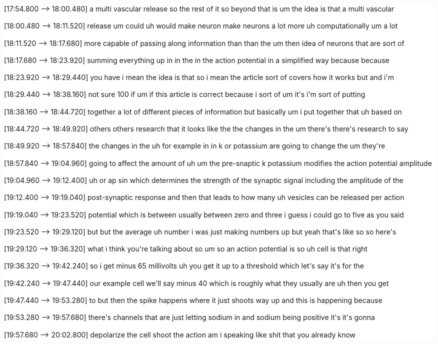 [17:54.800 --> 18:00.480]  a multi vascular release so the rest of it so beyond that is um the idea is that a multi vascular

[18:00.480 --> 18:11.520]  release um could uh would make neuron make neurons a lot more uh computationally um a lot

[18:11.520 --> 18:17.680]  more capable of passing along information than than the um then idea of neurons that are sort of

[18:17.680 --> 18:23.920]  summing everything up in in the in the action potential in a simplified way because because

[18:23.920 --> 18:29.440]  you have i mean the idea is that so i mean the article sort of covers how it works but and i'm

[18:29.440 --> 18:38.160]  not sure 100 if um if this article is correct because i sort of um it's i'm sort of putting

[18:38.160 --> 18:44.720]  together a lot of different pieces of information but basically um i put together that uh based on

[18:44.720 --> 18:49.920]  others others research that it looks like the the changes in the um there's there's research to say

[18:49.920 --> 18:57.840]  the changes in the uh for example in in k or potassium are going to change the um they're

[18:57.840 --> 19:04.960]  going to affect the amount of uh um the pre-snaptic k potassium modifies the action potential amplitude

[19:04.960 --> 19:12.400]  uh or ap sin which determines the strength of the synaptic signal including the amplitude of the

[19:12.400 --> 19:19.040]  post-synaptic response and then that leads to how many uh vesicles can be released per action

[19:19.040 --> 19:23.520]  potential which is between usually between zero and three i guess i could go to five as you said

[19:23.520 --> 19:29.120]  but but the average uh number i was just making numbers up but yeah that's like so so here's

[19:29.120 --> 19:36.320]  what i think you're talking about so um so an action potential is so uh cell is that right

[19:36.320 --> 19:42.240]  so i get minus 65 millivolts uh you get it up to a threshold which let's say it's for the

[19:42.240 --> 19:47.440]  our example cell we'll say minus 40 which is roughly what they usually are uh then you get

[19:47.440 --> 19:53.280]  to but then the spike happens where it just shoots way up and this is happening because

[19:53.280 --> 19:57.680]  there's channels that are just letting sodium in and sodium being positive it's it's gonna

[19:57.680 --> 20:02.800]  depolarize the cell shoot the action am i speaking like shit that you already know
